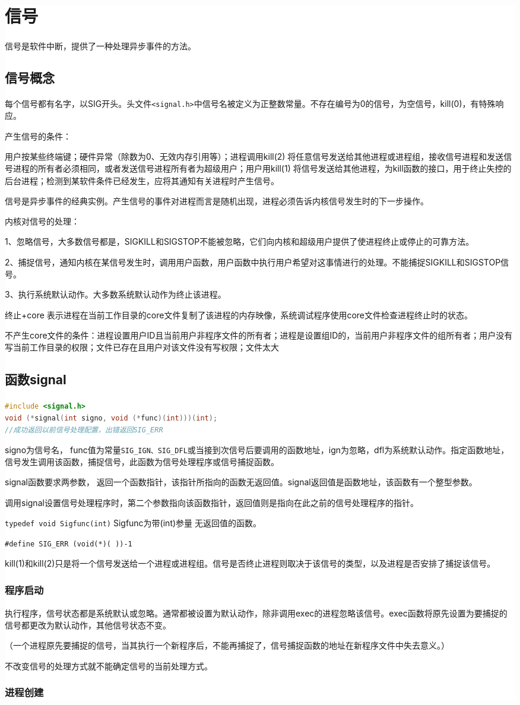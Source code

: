 # 信号

信号是软件中断，提供了一种处理异步事件的方法。

## 信号概念

每个信号都有名字，以SIG开头。头文件`<signal.h>`中信号名被定义为正整数常量。不存在编号为0的信号，为空信号，kill(0)，有特殊响应。

产生信号的条件：

用户按某些终端键；硬件异常（除数为0、无效内存引用等）；进程调用kill(2) 将任意信号发送给其他进程或进程组，接收信号进程和发送信号进程的所有者必须相同，或者发送信号进程所有者为超级用户；用户用kill(1) 将信号发送给其他进程，为kill函数的接口，用于终止失控的后台进程；检测到某软件条件已经发生，应将其通知有关进程时产生信号。

信号是异步事件的经典实例。产生信号的事件对进程而言是随机出现，进程必须告诉内核信号发生时的下一步操作。

内核对信号的处理：

1、忽略信号，大多数信号都是，SIGKILL和SIGSTOP不能被忽略，它们向内核和超级用户提供了使进程终止或停止的可靠方法。

2、捕捉信号，通知内核在某信号发生时，调用用户函数，用户函数中执行用户希望对这事情进行的处理。不能捕捉SIGKILL和SIGSTOP信号。

3、执行系统默认动作。大多数系统默认动作为终止该进程。

终止+core 表示进程在当前工作目录的core文件复制了该进程的内存映像，系统调试程序使用core文件检查进程终止时的状态。

不产生core文件的条件：进程设置用户ID且当前用户非程序文件的所有者；进程是设置组ID的，当前用户非程序文件的组所有者；用户没有写当前工作目录的权限；文件已存在且用户对该文件没有写权限；文件太大

## 函数signal

```c
#include <signal.h>
void (*signal(int signo, void (*func)(int)))(int);
//成功返回以前信号处理配置，出错返回SIG_ERR
```

signo为信号名， func值为常量`SIG_IGN、SIG_DFL`或当接到次信号后要调用的函数地址，ign为忽略，dfl为系统默认动作。指定函数地址，信号发生调用该函数，捕捉信号，此函数为信号处理程序或信号捕捉函数。

signal函数要求两参数， 返回一个函数指针，该指针所指向的函数无返回值。signal返回值是函数地址，该函数有一个整型参数。

调用signal设置信号处理程序时，第二个参数指向该函数指针，返回值则是指向在此之前的信号处理程序的指针。

`typedef void Sigfunc(int)` Sigfunc为带(int)参量 无返回值的函数。

`#define SIG_ERR (void(*)( ))-1`

kill(1)和kill(2)只是将一个信号发送给一个进程或进程组。信号是否终止进程则取决于该信号的类型，以及进程是否安排了捕捉该信号。

### 程序启动

执行程序，信号状态都是系统默认或忽略。通常都被设置为默认动作，除非调用exec的进程忽略该信号。exec函数将原先设置为要捕捉的信号都更改为默认动作，其他信号状态不变。

（一个进程原先要捕捉的信号，当其执行一个新程序后，不能再捕捉了，信号捕捉函数的地址在新程序文件中失去意义。）

不改变信号的处理方式就不能确定信号的当前处理方式。

### 进程创建
